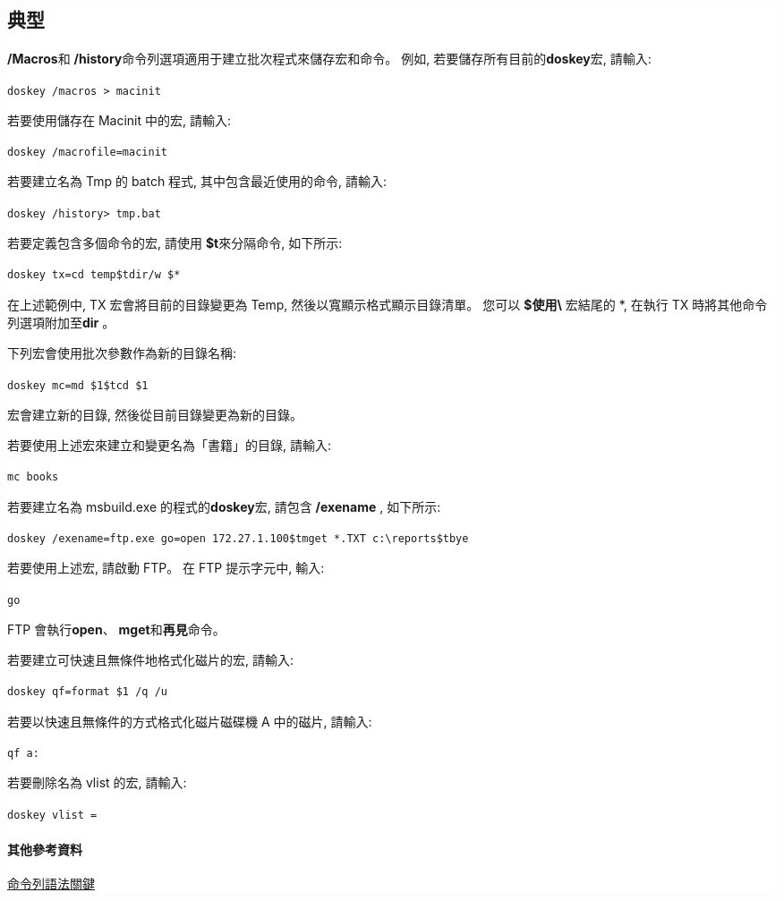 ## <a name="BKMK_examples"></a>典型

**/Macros**和 **/history**命令列選項適用于建立批次程式來儲存宏和命令。 例如, 若要儲存所有目前的**doskey**宏, 請輸入:
```
doskey /macros > macinit 
```
若要使用儲存在 Macinit 中的宏, 請輸入:
```
doskey /macrofile=macinit 
```
若要建立名為 Tmp 的 batch 程式, 其中包含最近使用的命令, 請輸入:
```
doskey /history> tmp.bat 
```
若要定義包含多個命令的宏, 請使用 **$t**來分隔命令, 如下所示:
```
doskey tx=cd temp$tdir/w $*
```
在上述範例中, TX 宏會將目前的目錄變更為 Temp, 然後以寬顯示格式顯示目錄清單。 您可以 **$使用\\** 宏結尾的 *, 在執行 TX 時將其他命令列選項附加至**dir** 。

下列宏會使用批次參數作為新的目錄名稱:
```
doskey mc=md $1$tcd $1
```
宏會建立新的目錄, 然後從目前目錄變更為新的目錄。

若要使用上述宏來建立和變更名為「書籍」的目錄, 請輸入:
```
mc books
```
若要建立名為 msbuild.exe 的程式的**doskey**宏, 請包含 **/exename** , 如下所示:
```
doskey /exename=ftp.exe go=open 172.27.1.100$tmget *.TXT c:\reports$tbye 
```
若要使用上述宏, 請啟動 FTP。 在 FTP 提示字元中, 輸入:
```
go
```
FTP 會執行**open**、 **mget**和**再見**命令。

若要建立可快速且無條件地格式化磁片的宏, 請輸入:
```
doskey qf=format $1 /q /u
```
若要以快速且無條件的方式格式化磁片磁碟機 A 中的磁片, 請輸入:
```
qf a:
```
若要刪除名為 vlist 的宏, 請輸入:
```
doskey vlist =
```

#### <a name="additional-references"></a>其他參考資料

[命令列語法關鍵](command-line-syntax-key.md)
